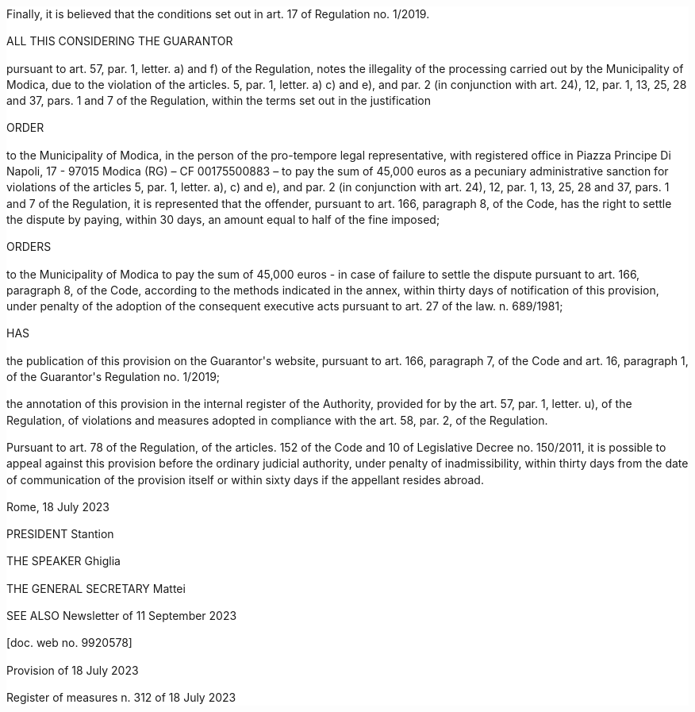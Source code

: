 Finally, it is believed that the conditions set out in art. 17 of Regulation no. 1/2019.

ALL THIS CONSIDERING THE GUARANTOR

pursuant to art. 57, par. 1, letter. a) and f) of the Regulation, notes the illegality of the processing carried out by the Municipality of Modica, due to the violation of the articles. 5, par. 1, letter. a) c) and e), and par. 2 (in conjunction with art. 24), 12, par. 1, 13, 25, 28 and 37, pars. 1 and 7 of the Regulation, within the terms set out in the justification

ORDER

to the Municipality of Modica, in the person of the pro-tempore legal representative, with registered office in Piazza Principe Di Napoli, 17 - 97015 Modica (RG) – CF 00175500883 – to pay the sum of 45,000 euros as a pecuniary administrative sanction for violations of the articles 5, par. 1, letter. a), c) and e), and par. 2 (in conjunction with art. 24), 12, par. 1, 13, 25, 28 and 37, pars. 1 and 7 of the Regulation, it is represented that the offender, pursuant to art. 166, paragraph 8, of the Code, has the right to settle the dispute by paying, within 30 days, an amount equal to half of the fine imposed;

ORDERS

to the Municipality of Modica to pay the sum of 45,000 euros - in case of failure to settle the dispute pursuant to art. 166, paragraph 8, of the Code, according to the methods indicated in the annex, within thirty days of notification of this provision, under penalty of the adoption of the consequent executive acts pursuant to art. 27 of the law. n. 689/1981;

HAS

the publication of this provision on the Guarantor's website, pursuant to art. 166, paragraph 7, of the Code and art. 16, paragraph 1, of the Guarantor's Regulation no. 1/2019;

the annotation of this provision in the internal register of the Authority, provided for by the art. 57, par. 1, letter. u), of the Regulation, of violations and measures adopted in compliance with the art. 58, par. 2, of the Regulation.

Pursuant to art. 78 of the Regulation, of the articles. 152 of the Code and 10 of Legislative Decree no. 150/2011, it is possible to appeal against this provision before the ordinary judicial authority, under penalty of inadmissibility, within thirty days from the date of communication of the provision itself or within sixty days if the appellant resides abroad.

Rome, 18 July 2023

PRESIDENT
Stantion

THE SPEAKER
Ghiglia

THE GENERAL SECRETARY
Mattei

SEE ALSO Newsletter of 11 September 2023

\[doc. web no. 9920578\]

Provision of 18 July 2023

Register of measures
n. 312 of 18 July 2023
